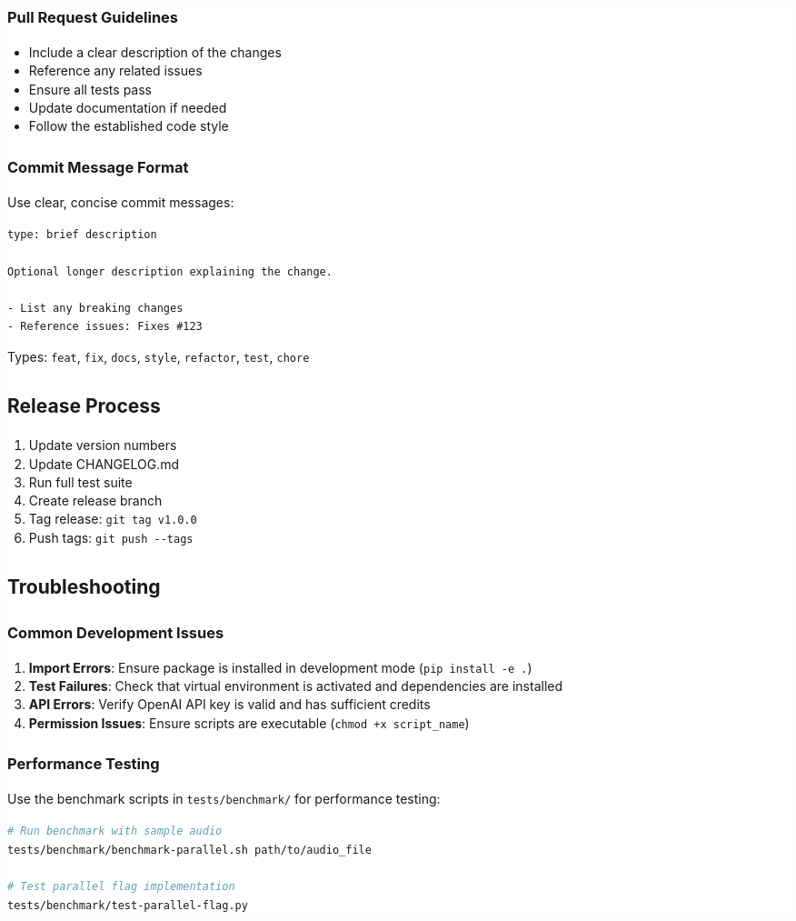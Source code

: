 ### Pull Request Guidelines

- Include a clear description of the changes
- Reference any related issues
- Ensure all tests pass
- Update documentation if needed
- Follow the established code style

### Commit Message Format

Use clear, concise commit messages:

```
type: brief description

Optional longer description explaining the change.

- List any breaking changes
- Reference issues: Fixes #123
```

Types: `feat`, `fix`, `docs`, `style`, `refactor`, `test`, `chore`

## Release Process

1. Update version numbers
2. Update CHANGELOG.md
3. Run full test suite
4. Create release branch
5. Tag release: `git tag v1.0.0`
6. Push tags: `git push --tags`

## Troubleshooting

### Common Development Issues

1. **Import Errors**: Ensure package is installed in development mode (`pip install -e .`)
2. **Test Failures**: Check that virtual environment is activated and dependencies are installed
3. **API Errors**: Verify OpenAI API key is valid and has sufficient credits
4. **Permission Issues**: Ensure scripts are executable (`chmod +x script_name`)

### Performance Testing

Use the benchmark scripts in `tests/benchmark/` for performance testing:

```bash
# Run benchmark with sample audio
tests/benchmark/benchmark-parallel.sh path/to/audio_file

# Test parallel flag implementation
tests/benchmark/test-parallel-flag.py
```
